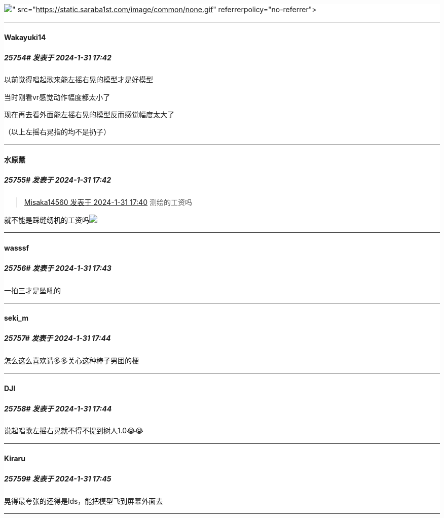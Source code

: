 <img src="https://img.saraba1st.com/forum/202401/31/174202u040itvi00piwttv.jpeg" referrerpolicy="no-referrer">" src="https://static.saraba1st.com/image/common/none.gif" referrerpolicy="no-referrer">

*****

####  Wakayuki14  
##### 25754#       发表于 2024-1-31 17:42

以前觉得唱起歌来能左摇右晃的模型才是好模型

当时刚看vr感觉动作幅度都太小了

现在再去看外面能左摇右晃的模型反而感觉幅度太大了

（以上左摇右晃指的均不是扔子）

*****

####  水原薰  
##### 25755#       发表于 2024-1-31 17:42

<blockquote><a href="httphttps://bbs.saraba1st.com/2b/forum.php?mod=redirect&amp;goto=findpost&amp;pid=63842789&amp;ptid=2167406" target="_blank">Misaka14560 发表于 2024-1-31 17:40</a>
测绘的工资吗</blockquote>
就不能是踩缝纫机的工资吗<img src="https://static.saraba1st.com/image/smiley/face2017/037.png" referrerpolicy="no-referrer">

*****

####  wasssf  
##### 25756#       发表于 2024-1-31 17:43

一拍三才是坠吼的


*****

####  seki_m  
##### 25757#       发表于 2024-1-31 17:44

怎么这么喜欢请多多关心这种棒子男团的梗

*****

####  DJI  
##### 25758#       发表于 2024-1-31 17:44

说起唱歌左摇右晃就不得不提到树人1.0😭😭

*****

####  Kiraru  
##### 25759#       发表于 2024-1-31 17:45

晃得最夸张的还得是lds，能把模型飞到屏幕外面去

*****
